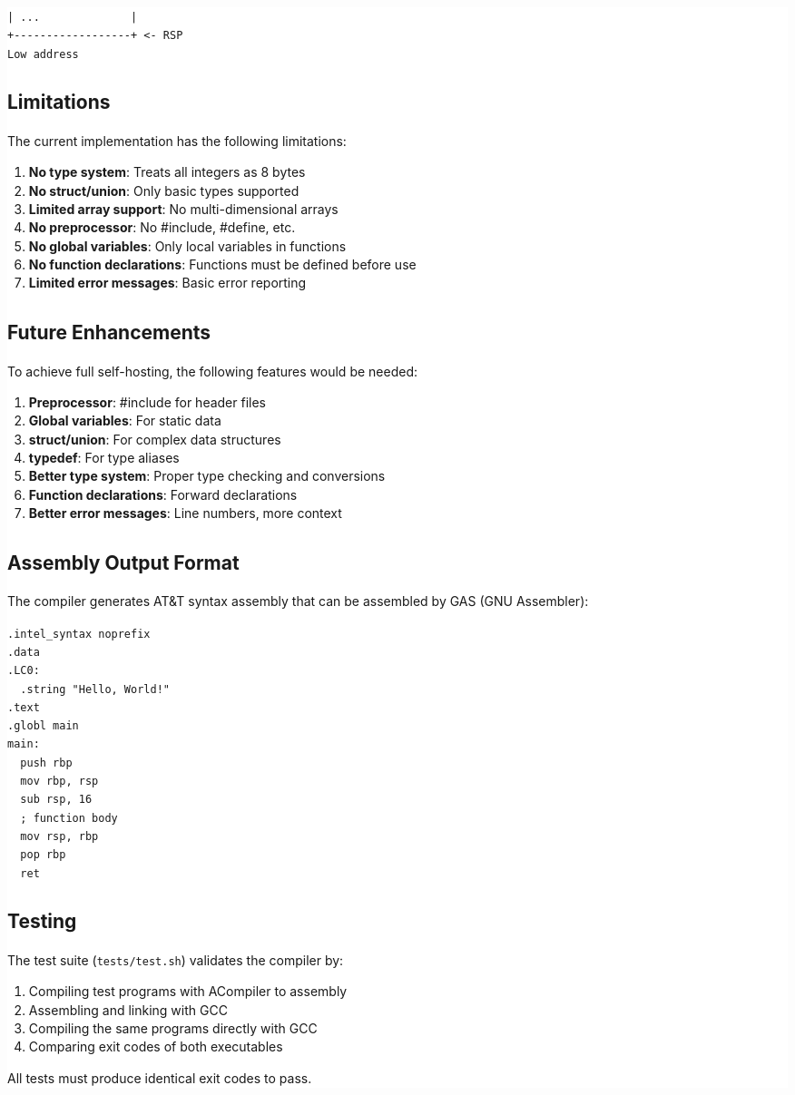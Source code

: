 ```
| ...              |
+------------------+ <- RSP
Low address
```

## Limitations

The current implementation has the following limitations:

1. **No type system**: Treats all integers as 8 bytes
2. **No struct/union**: Only basic types supported
3. **Limited array support**: No multi-dimensional arrays
4. **No preprocessor**: No #include, #define, etc.
5. **No global variables**: Only local variables in functions
6. **No function declarations**: Functions must be defined before use
7. **Limited error messages**: Basic error reporting

## Future Enhancements

To achieve full self-hosting, the following features would be needed:

1. **Preprocessor**: #include for header files
2. **Global variables**: For static data
3. **struct/union**: For complex data structures
4. **typedef**: For type aliases
5. **Better type system**: Proper type checking and conversions
6. **Function declarations**: Forward declarations
7. **Better error messages**: Line numbers, more context

## Assembly Output Format

The compiler generates AT&T syntax assembly that can be assembled by GAS (GNU Assembler):

```assembly
.intel_syntax noprefix
.data
.LC0:
  .string "Hello, World!"
.text
.globl main
main:
  push rbp
  mov rbp, rsp
  sub rsp, 16
  ; function body
  mov rsp, rbp
  pop rbp
  ret
```

## Testing

The test suite (`tests/test.sh`) validates the compiler by:

1. Compiling test programs with ACompiler to assembly
2. Assembling and linking with GCC
3. Compiling the same programs directly with GCC
4. Comparing exit codes of both executables

All tests must produce identical exit codes to pass.
